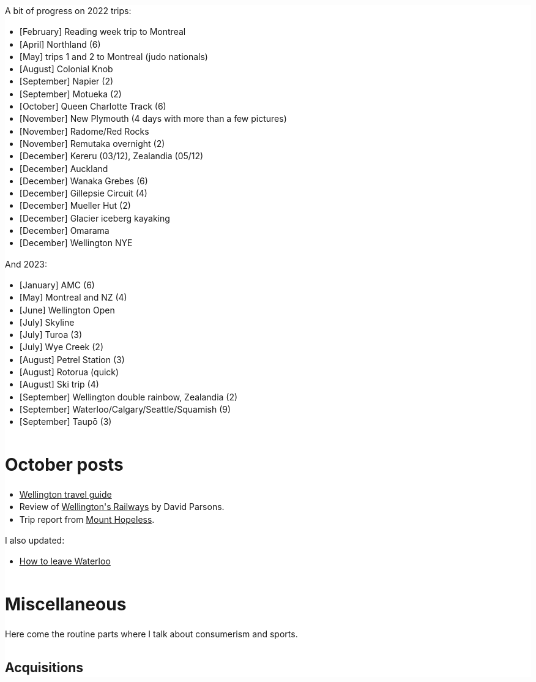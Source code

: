 A bit of progress on 2022 trips:
* [February] Reading week trip to Montreal
* [April] Northland (6)
* [May] trips 1 and 2 to Montreal (judo nationals)
* [August] Colonial Knob
* [September] Napier (2)
* [September] Motueka (2)
* [October] Queen Charlotte Track (6)
* [November] New Plymouth (4 days with more than a few pictures)
* [November] Radome/Red Rocks
* [November] Remutaka overnight (2)
* [December] Kereru (03/12), Zealandia (05/12)
* [December] Auckland
* [December] Wanaka Grebes (6)
* [December] Gillepsie Circuit (4)
* [December] Mueller Hut (2)
* [December] Glacier iceberg kayaking
* [December] Omarama
* [December] Wellington NYE

And 2023:
* [January] AMC (6)
* [May] Montreal and NZ (4)
* [June] Wellington Open
* [July] Skyline
* [July] Turoa (3)
* [July] Wye Creek (2)
* [August] Petrel Station (3)
* [August] Rotorua (quick)
* [August] Ski trip (4)
* [September] Wellington double rainbow, Zealandia (2)
* [September] Waterloo/Calgary/Seattle/Squamish (9)
* [September] Taupō (3)

# October posts

* [Wellington travel guide](/wellington/)
* Review of [Wellington's Railways](/post/20231008-book-review-wellingtons-railways) by David Parsons.
* Trip report from [Mount Hopeless](/post/20231011-mount-hopeless-trip-report).

I also updated:
* [How to leave Waterloo](https://patricklam.ca/waterloo/)

# Miscellaneous

Here come the routine parts where I talk about consumerism and sports.

## Acquisitions
